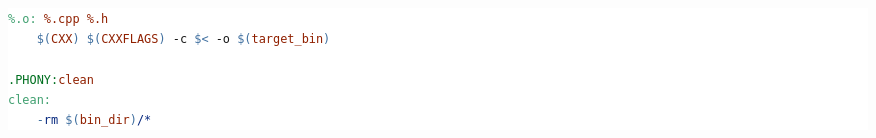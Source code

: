 ```makefile
%.o: %.cpp %.h
    $(CXX) $(CXXFLAGS) -c $< -o $(target_bin)

.PHONY:clean
clean:
    -rm $(bin_dir)/*
```

